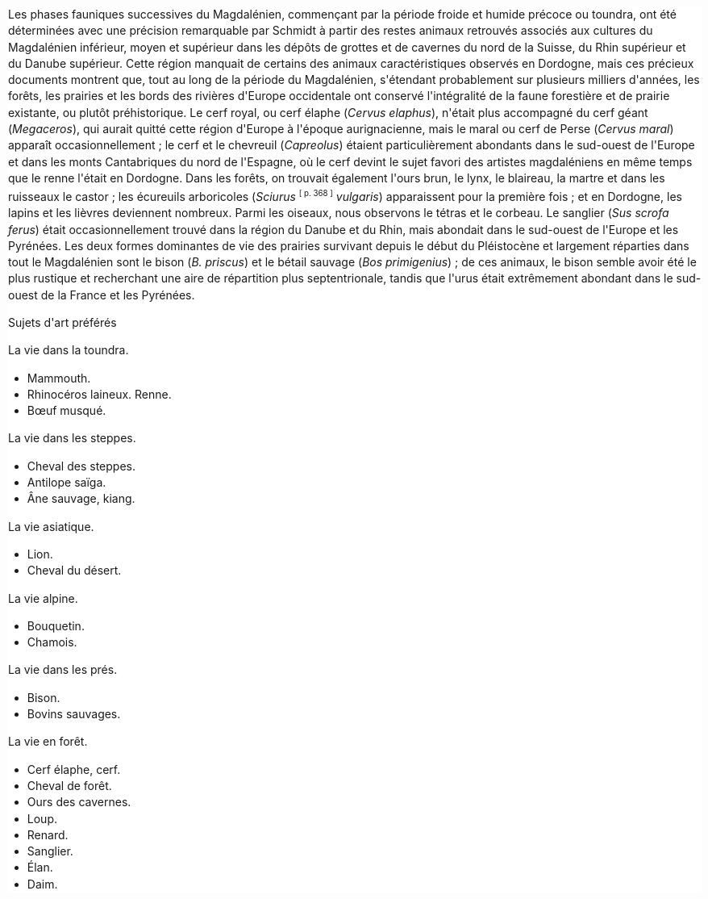 Les phases fauniques successives du Magdalénien, commençant par la période froide et humide précoce ou toundra, ont été déterminées avec une précision remarquable par Schmidt à partir des restes animaux retrouvés associés aux cultures du Magdalénien inférieur, moyen et supérieur dans les dépôts de grottes et de cavernes du nord de la Suisse, du Rhin supérieur et du Danube supérieur. Cette région manquait de certains des animaux caractéristiques observés en Dordogne, mais ces précieux documents montrent que, tout au long de la période du Magdalénien, s'étendant probablement sur plusieurs milliers d'années, les forêts, les prairies et les bords des rivières d'Europe occidentale ont conservé l'intégralité de la faune forestière et de prairie existante, ou plutôt préhistorique. Le cerf royal, ou cerf élaphe (_Cervus elaphus_), n'était plus accompagné du cerf géant (_Megaceros_), qui aurait quitté cette région d'Europe à l'époque aurignacienne, mais le maral ou cerf de Perse (_Cervus maral_) apparaît occasionnellement ; le cerf et le chevreuil (_Capreolus_) étaient particulièrement abondants dans le sud-ouest de l'Europe et dans les monts Cantabriques du nord de l'Espagne, où le cerf devint le sujet favori des artistes magdaléniens en même temps que le renne l'était en Dordogne. Dans les forêts, on trouvait également l'ours brun, le lynx, le blaireau, la martre et dans les ruisseaux le castor ; les écureuils arboricoles (_Sciurus_ <span id="p368"><sup><small>[ p. 368 ]</small></sup></span> _vulgaris_) apparaissent pour la première fois ; et en Dordogne, les lapins et les lièvres deviennent nombreux. Parmi les oiseaux, nous observons le tétras et le corbeau. Le sanglier (_Sus scrofa ferus_) était occasionnellement trouvé dans la région du Danube et du Rhin, mais abondait dans le sud-ouest de l'Europe et les Pyrénées. Les deux formes dominantes de vie des prairies survivant depuis le début du Pléistocène et largement réparties dans tout le Magdalénien sont le bison (_B. priscus_) et le bétail sauvage (_Bos primigenius_) ; de ces animaux, le bison semble avoir été le plus rustique et recherchant une aire de répartition plus septentrionale, tandis que l'urus était extrêmement abondant dans le sud-ouest de la France et les Pyrénées.

Sujets d'art préférés

La vie dans la toundra.
- Mammouth.
- Rhinocéros laineux. Renne.
- Bœuf musqué.

La vie dans les steppes.
- Cheval des steppes.
- Antilope saïga.
- Âne sauvage, kiang.

La vie asiatique.
- Lion.
- Cheval du désert.

La vie alpine.
- Bouquetin.
- Chamois.

La vie dans les prés.
- Bison.
- Bovins sauvages.

La vie en forêt.
- Cerf élaphe, cerf.
- Cheval de forêt.
- Ours des cavernes.
- Loup.
- Renard.
- Sanglier.
- Élan.
- Daim.
